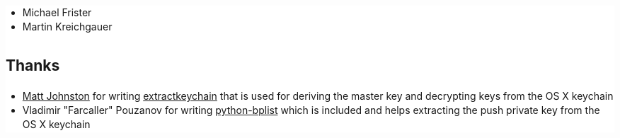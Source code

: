 * Michael Frister
* Martin Kreichgauer

## Thanks

* [Matt Johnston](http://www.ucc.asn.au/~matt/apple/) for writing [extractkeychain](http://www.ucc.asn.au/~matt/src/extractkeychain-0.1.tar.gz) that is used for deriving the master key and decrypting keys from the OS X keychain
* Vladimir "Farcaller" Pouzanov for writing [python-bplist](https://github.com/farcaller/bplist-python) which is included and helps extracting the push private key from the OS X keychain
